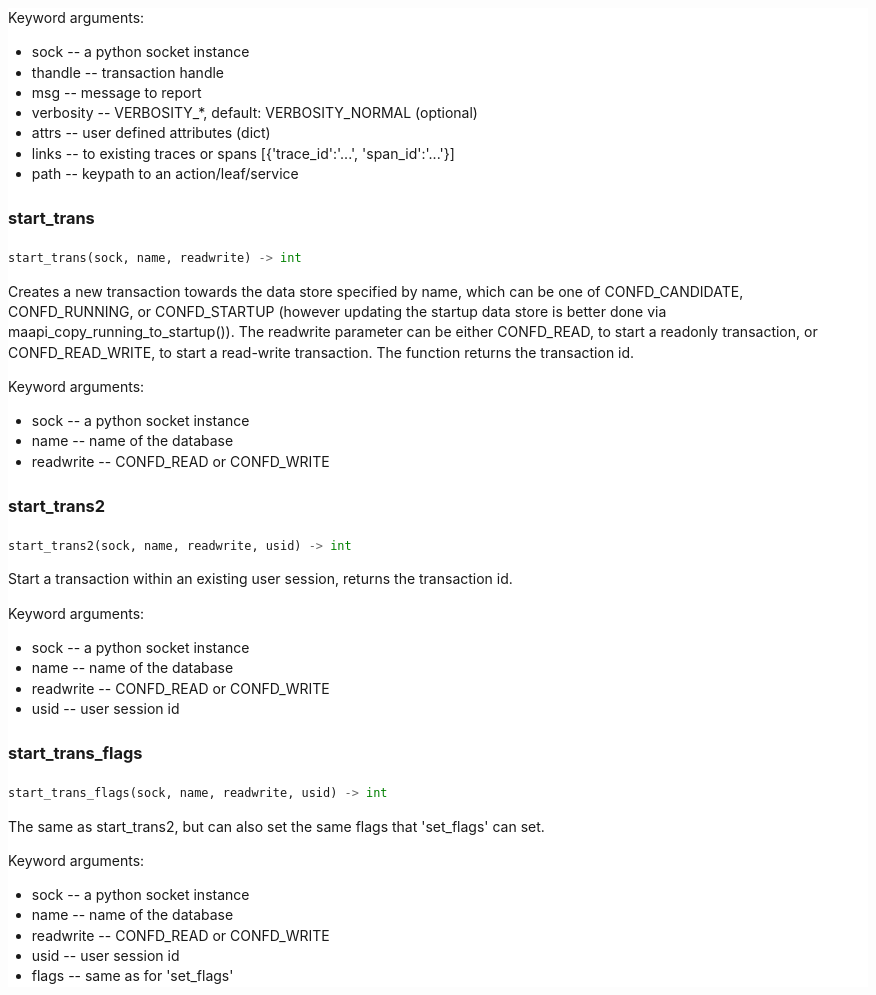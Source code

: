 Keyword arguments:

* sock -- a python socket instance
* thandle -- transaction handle
* msg -- message to report
* verbosity -- VERBOSITY_*, default: VERBOSITY_NORMAL (optional)
* attrs -- user defined attributes (dict)
* links -- to existing traces or spans [{'trace_id':'...', 'span_id':'...'}]
* path -- keypath to an action/leaf/service

### start_trans

```python
start_trans(sock, name, readwrite) -> int
```

Creates a new transaction towards the data store specified by name, which
can be one of CONFD_CANDIDATE, CONFD_RUNNING, or CONFD_STARTUP (however
updating the startup data store is better done via
maapi_copy_running_to_startup()). The readwrite parameter can be either
CONFD_READ, to start a readonly transaction, or CONFD_READ_WRITE, to start
a read-write transaction. The function returns the transaction id.

Keyword arguments:

* sock -- a python socket instance
* name -- name of the database
* readwrite -- CONFD_READ or CONFD_WRITE

### start_trans2

```python
start_trans2(sock, name, readwrite, usid) -> int
```

Start a transaction within an existing user session, returns the transaction
id.

Keyword arguments:

* sock -- a python socket instance
* name -- name of the database
* readwrite -- CONFD_READ or CONFD_WRITE
* usid -- user session id

### start_trans_flags

```python
start_trans_flags(sock, name, readwrite, usid) -> int
```

The same as start_trans2, but can also set the same flags that 'set_flags'
can set.

Keyword arguments:

* sock -- a python socket instance
* name -- name of the database
* readwrite -- CONFD_READ or CONFD_WRITE
* usid -- user session id
* flags -- same as for 'set_flags'
